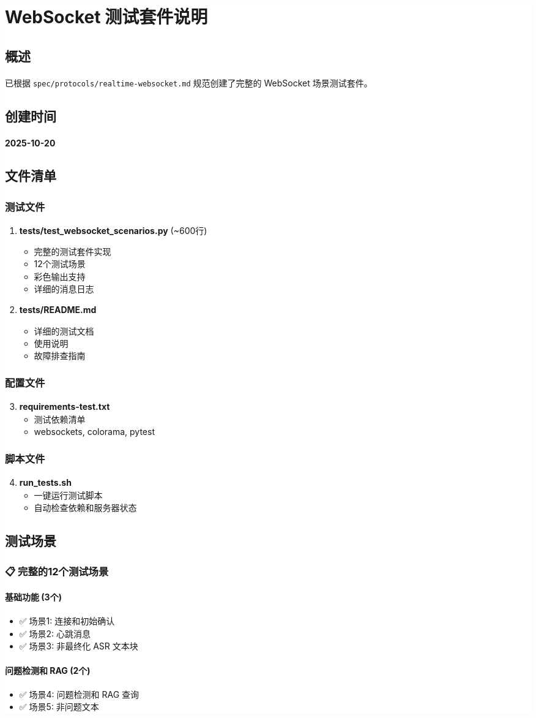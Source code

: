 # WebSocket 测试套件说明

## 概述

已根据 `spec/protocols/realtime-websocket.md` 规范创建了完整的 WebSocket 场景测试套件。

## 创建时间

**2025-10-20**

## 文件清单

### 测试文件

1. **tests/test_websocket_scenarios.py** (~600行)
   - 完整的测试套件实现
   - 12个测试场景
   - 彩色输出支持
   - 详细的消息日志

2. **tests/README.md**
   - 详细的测试文档
   - 使用说明
   - 故障排查指南

### 配置文件

3. **requirements-test.txt**
   - 测试依赖清单
   - websockets, colorama, pytest

### 脚本文件

4. **run_tests.sh**
   - 一键运行测试脚本
   - 自动检查依赖和服务器状态

## 测试场景

### 📋 完整的12个测试场景

#### 基础功能 (3个)
- ✅ 场景1: 连接和初始确认
- ✅ 场景2: 心跳消息
- ✅ 场景3: 非最终化 ASR 文本块

#### 问题检测和 RAG (2个)
- ✅ 场景4: 问题检测和 RAG 查询
- ✅ 场景5: 非问题文本
